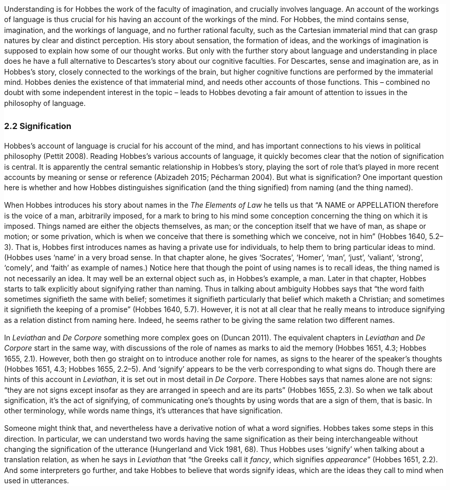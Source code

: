 Understanding is for Hobbes the work of the faculty of imagination, and crucially involves language. An account of the workings of language is thus crucial for his having an account of the workings of the mind. For Hobbes, the mind contains sense, imagination, and the workings of language, and no further rational faculty, such as the Cartesian immaterial mind that can grasp natures by clear and distinct perception. His story about sensation, the formation of ideas, and the workings of imagination is supposed to explain how some of our thought works. But only with the further story about language and understanding in place does he have a full alternative to Descartes’s story about our cognitive faculties. For Descartes, sense and imagination are, as in Hobbes’s story, closely connected to the workings of the brain, but higher cognitive functions are performed by the immaterial mind. Hobbes denies the existence of that immaterial mind, and needs other accounts of those functions. This – combined no doubt with some independent interest in the topic – leads to Hobbes devoting a fair amount of attention to issues in the philosophy of language.

### 2.2 Signification

Hobbes’s account of language is crucial for his account of the mind, and has important connections to his views in political philosophy (Pettit 2008). Reading Hobbes’s various accounts of language, it quickly becomes clear that the notion of signification is central. It is apparently the central semantic relationship in Hobbes’s story, playing the sort of role that’s played in more recent accounts by meaning or sense or reference (Abizadeh 2015; Pécharman 2004). But what is signification? One important question here is whether and how Hobbes distinguishes signification (and the thing signified) from naming (and the thing named).

When Hobbes introduces his story about names in the _The Elements of Law_ he tells us that “A NAME or APPELLATION therefore is the voice of a man, arbitrarily imposed, for a mark to bring to his mind some conception concerning the thing on which it is imposed. Things named are either the objects themselves, as man; or the conception itself that we have of man, as shape or motion; or some privation, which is when we conceive that there is something which we conceive, not in him” (Hobbes 1640, 5.2–3). That is, Hobbes first introduces names as having a private use for individuals, to help them to bring particular ideas to mind. (Hobbes uses ‘name’ in a very broad sense. In that chapter alone, he gives ‘Socrates’, ‘Homer’, ‘man’, ‘just’, ‘valiant’, ‘strong’, ‘comely’, and ‘faith’ as example of names.) Notice here that though the point of using names is to recall ideas, the thing named is not necessarily an idea. It may well be an external object such as, in Hobbes’s example, a man. Later in that chapter, Hobbes starts to talk explicitly about signifying rather than naming. Thus in talking about ambiguity Hobbes says that “the word faith sometimes signifieth the same with belief; sometimes it signifieth particularly that belief which maketh a Christian; and sometimes it signifieth the keeping of a promise” (Hobbes 1640, 5.7). However, it is not at all clear that he really means to introduce signifying as a relation distinct from naming here. Indeed, he seems rather to be giving the same relation two different names.

In _Leviathan_ and _De Corpore_ something more complex goes on (Duncan 2011). The equivalent chapters in _Leviathan_ and _De Corpore_ start in the same way, with discussions of the role of names as marks to aid the memory (Hobbes 1651, 4.3; Hobbes 1655, 2.1). However, both then go straight on to introduce another role for names, as signs to the hearer of the speaker’s thoughts (Hobbes 1651, 4.3; Hobbes 1655, 2.2–5). And ‘signify’ appears to be the verb corresponding to what signs do. Though there are hints of this account in _Leviathan_, it is set out in most detail in _De Corpore_. There Hobbes says that names alone are not signs: “they are not signs except insofar as they are arranged in speech and are its parts” (Hobbes 1655, 2.3). So when we talk about signification, it’s the act of signifying, of communicating one’s thoughts by using words that are a sign of them, that is basic. In other terminology, while words name things, it’s utterances that have signification.

Someone might think that, and nevertheless have a derivative notion of what a word signifies. Hobbes takes some steps in this direction. In particular, we can understand two words having the same signification as their being interchangeable without changing the signification of the utterance (Hungerland and Vick 1981, 68). Thus Hobbes uses ‘signify’ when talking about a translation relation, as when he says in _Leviathan_ that “the Greeks call it _fancy_, which signifies _appearance_” (Hobbes 1651, 2.2). And some interpreters go further, and take Hobbes to believe that words signify ideas, which are the ideas they call to mind when used in utterances.
